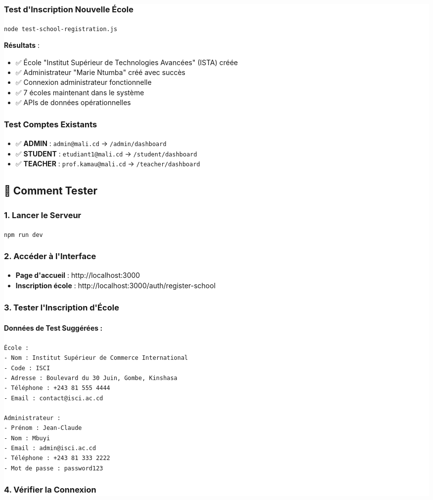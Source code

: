 ### Test d'Inscription Nouvelle École

```bash
node test-school-registration.js
```

**Résultats** :

- ✅ École "Institut Supérieur de Technologies Avancées" (ISTA) créée
- ✅ Administrateur "Marie Ntumba" créé avec succès
- ✅ Connexion administrateur fonctionnelle
- ✅ 7 écoles maintenant dans le système
- ✅ APIs de données opérationnelles

### Test Comptes Existants

- ✅ **ADMIN** : `admin@mali.cd` → `/admin/dashboard`
- ✅ **STUDENT** : `etudiant1@mali.cd` → `/student/dashboard`
- ✅ **TEACHER** : `prof.kamau@mali.cd` → `/teacher/dashboard`

## 🚀 Comment Tester

### 1. Lancer le Serveur

```bash
npm run dev
```

### 2. Accéder à l'Interface

- **Page d'accueil** : http://localhost:3000
- **Inscription école** : http://localhost:3000/auth/register-school

### 3. Tester l'Inscription d'École

#### Données de Test Suggérées :

```
École :
- Nom : Institut Supérieur de Commerce International
- Code : ISCI
- Adresse : Boulevard du 30 Juin, Gombe, Kinshasa
- Téléphone : +243 81 555 4444
- Email : contact@isci.ac.cd

Administrateur :
- Prénom : Jean-Claude
- Nom : Mbuyi
- Email : admin@isci.ac.cd
- Téléphone : +243 81 333 2222
- Mot de passe : password123
```

### 4. Vérifier la Connexion
